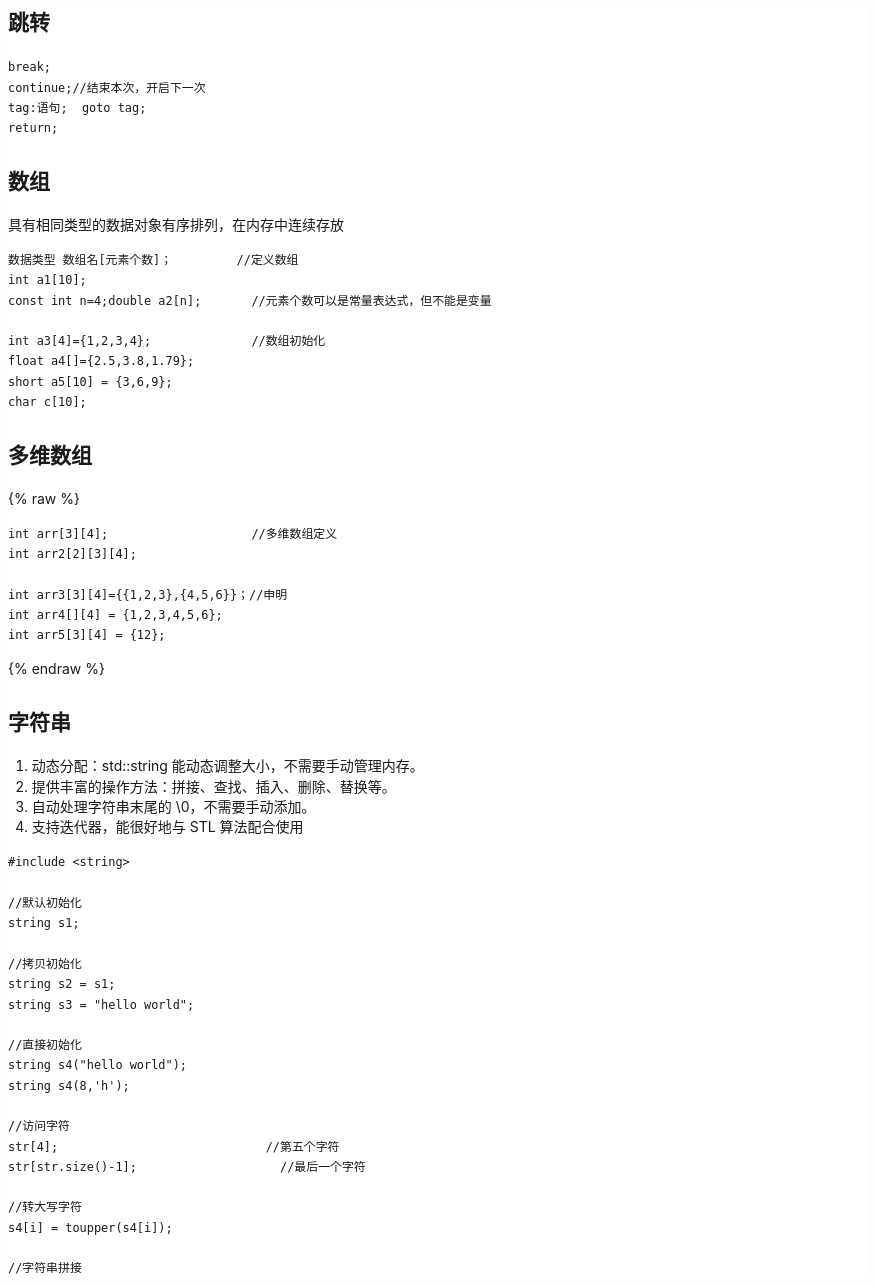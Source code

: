 ## 跳转
```
break;
continue;//结束本次，开启下一次
tag:语句;  goto tag;
return;
```

## 数组
具有相同类型的数据对象有序排列，在内存中连续存放  
```
数据类型 数组名[元素个数]；         //定义数组
int a1[10];                         
const int n=4;double a2[n];       //元素个数可以是常量表达式，但不能是变量

int a3[4]={1,2,3,4};              //数组初始化
float a4[]={2.5,3.8,1.79};
short a5[10] = {3,6,9};
char c[10];

```


## 多维数组
{% raw %}
````
int arr[3][4];                    //多维数组定义
int arr2[2][3][4];

int arr3[3][4]={{1,2,3},{4,5,6}}；//申明
int arr4[][4] = {1,2,3,4,5,6};
int arr5[3][4] = {12};
````
{% endraw %}

## 字符串
1. 动态分配：std::string 能动态调整大小，不需要手动管理内存。
2. 提供丰富的操作方法：拼接、查找、插入、删除、替换等。
3. 自动处理字符串末尾的 \0，不需要手动添加。
4. 支持迭代器，能很好地与 STL 算法配合使用

```
#include <string>

//默认初始化
string s1;                        

//拷贝初始化
string s2 = s1;                   
string s3 = "hello world";

//直接初始化
string s4("hello world");
string s4(8,'h');

//访问字符
str[4];                             //第五个字符
str[str.size()-1];                    //最后一个字符

//转大写字符
s4[i] = toupper(s4[i]);

//字符串拼接
```